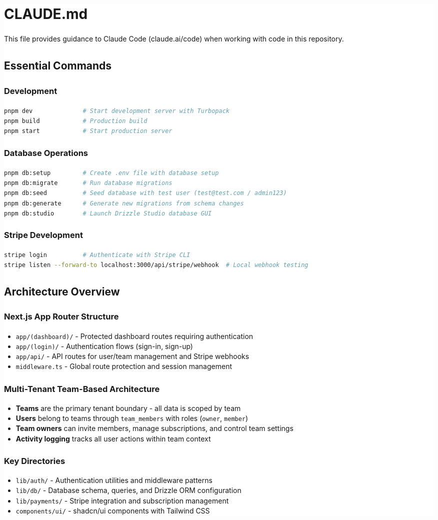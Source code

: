 # CLAUDE.md

This file provides guidance to Claude Code (claude.ai/code) when working with code in this repository.

## Essential Commands

### Development
```bash
pnpm dev              # Start development server with Turbopack
pnpm build            # Production build
pnpm start            # Start production server
```

### Database Operations
```bash
pnpm db:setup         # Create .env file with database setup
pnpm db:migrate       # Run database migrations
pnpm db:seed          # Seed database with test user (test@test.com / admin123)
pnpm db:generate      # Generate new migrations from schema changes
pnpm db:studio        # Launch Drizzle Studio database GUI
```

### Stripe Development
```bash
stripe login          # Authenticate with Stripe CLI
stripe listen --forward-to localhost:3000/api/stripe/webhook  # Local webhook testing
```

## Architecture Overview

### Next.js App Router Structure
- `app/(dashboard)/` - Protected dashboard routes requiring authentication
- `app/(login)/` - Authentication flows (sign-in, sign-up)  
- `app/api/` - API routes for user/team management and Stripe webhooks
- `middleware.ts` - Global route protection and session management

### Multi-Tenant Team-Based Architecture
- **Teams** are the primary tenant boundary - all data is scoped by team
- **Users** belong to teams through `team_members` with roles (`owner`, `member`)
- **Team owners** can invite members, manage subscriptions, and control team settings
- **Activity logging** tracks all user actions within team context

### Key Directories
- `lib/auth/` - Authentication utilities and middleware patterns
- `lib/db/` - Database schema, queries, and Drizzle ORM configuration  
- `lib/payments/` - Stripe integration and subscription management
- `components/ui/` - shadcn/ui components with Tailwind CSS

